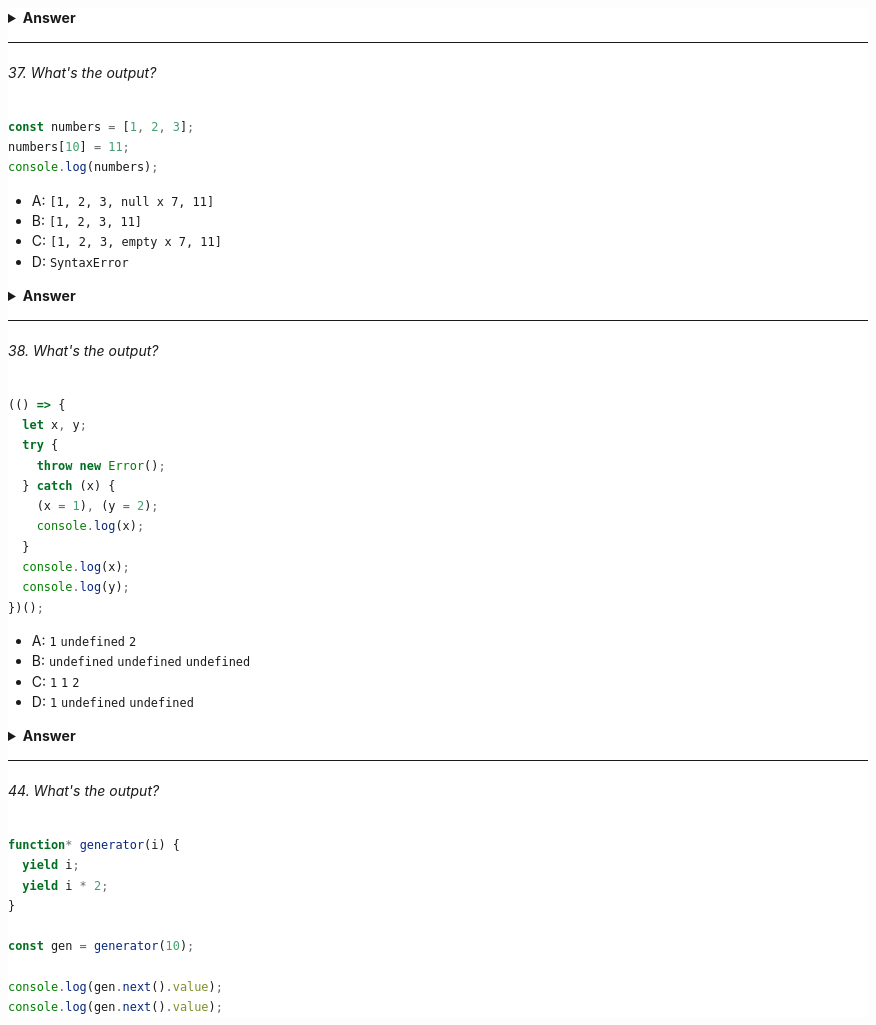 <details><summary><b>Answer</b></summary></details>

---


###### 37. What's the output?

```javascript
const numbers = [1, 2, 3];
numbers[10] = 11;
console.log(numbers);
```

- A: `[1, 2, 3, null x 7, 11]`
- B: `[1, 2, 3, 11]`
- C: `[1, 2, 3, empty x 7, 11]`
- D: `SyntaxError`

<details><summary><b>Answer</b></summary></details>

---



###### 38. What's the output?

```javascript
(() => {
  let x, y;
  try {
    throw new Error();
  } catch (x) {
    (x = 1), (y = 2);
    console.log(x);
  }
  console.log(x);
  console.log(y);
})();
```

- A: `1` `undefined` `2`
- B: `undefined` `undefined` `undefined`
- C: `1` `1` `2`
- D: `1` `undefined` `undefined`

<details><summary><b>Answer</b></summary></details>

---



###### 44. What's the output?

```javascript
function* generator(i) {
  yield i;
  yield i * 2;
}

const gen = generator(10);

console.log(gen.next().value);
console.log(gen.next().value);
```
